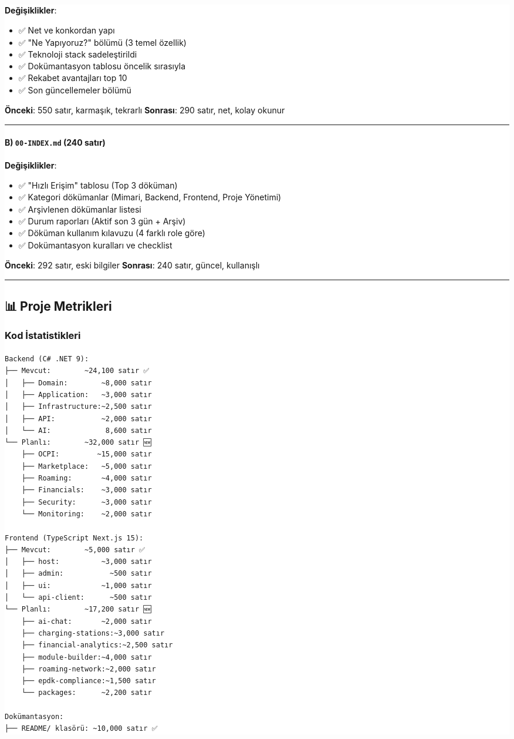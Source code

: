 **Değişiklikler**:
- ✅ Net ve konkordan yapı
- ✅ "Ne Yapıyoruz?" bölümü (3 temel özellik)
- ✅ Teknoloji stack sadeleştirildi
- ✅ Dokümantasyon tablosu öncelik sırasıyla
- ✅ Rekabet avantajları top 10
- ✅ Son güncellemeler bölümü

**Önceki**: 550 satır, karmaşık, tekrarlı
**Sonrası**: 290 satır, net, kolay okunur

---

#### B) `00-INDEX.md` (240 satır)

**Değişiklikler**:
- ✅ "Hızlı Erişim" tablosu (Top 3 döküman)
- ✅ Kategori dökümanlar (Mimari, Backend, Frontend, Proje Yönetimi)
- ✅ Arşivlenen dökümanlar listesi
- ✅ Durum raporları (Aktif son 3 gün + Arşiv)
- ✅ Döküman kullanım kılavuzu (4 farklı role göre)
- ✅ Dokümantasyon kuralları ve checklist

**Önceki**: 292 satır, eski bilgiler
**Sonrası**: 240 satır, güncel, kullanışlı

---

## 📊 Proje Metrikleri

### Kod İstatistikleri

```
Backend (C# .NET 9):
├── Mevcut:        ~24,100 satır ✅
│   ├── Domain:        ~8,000 satır
│   ├── Application:   ~3,000 satır
│   ├── Infrastructure:~2,500 satır
│   ├── API:           ~2,000 satır
│   └── AI:             8,600 satır
└── Planlı:        ~32,000 satır 🆕
    ├── OCPI:         ~15,000 satır
    ├── Marketplace:   ~5,000 satır
    ├── Roaming:       ~4,000 satır
    ├── Financials:    ~3,000 satır
    ├── Security:      ~3,000 satır
    └── Monitoring:    ~2,000 satır

Frontend (TypeScript Next.js 15):
├── Mevcut:        ~5,000 satır ✅
│   ├── host:          ~3,000 satır
│   ├── admin:           ~500 satır
│   ├── ui:            ~1,000 satır
│   └── api-client:      ~500 satır
└── Planlı:        ~17,200 satır 🆕
    ├── ai-chat:       ~2,000 satır
    ├── charging-stations:~3,000 satır
    ├── financial-analytics:~2,500 satır
    ├── module-builder:~4,000 satır
    ├── roaming-network:~2,000 satır
    ├── epdk-compliance:~1,500 satır
    └── packages:      ~2,200 satır

Dokümantasyon:
├── README/ klasörü: ~10,000 satır ✅
```